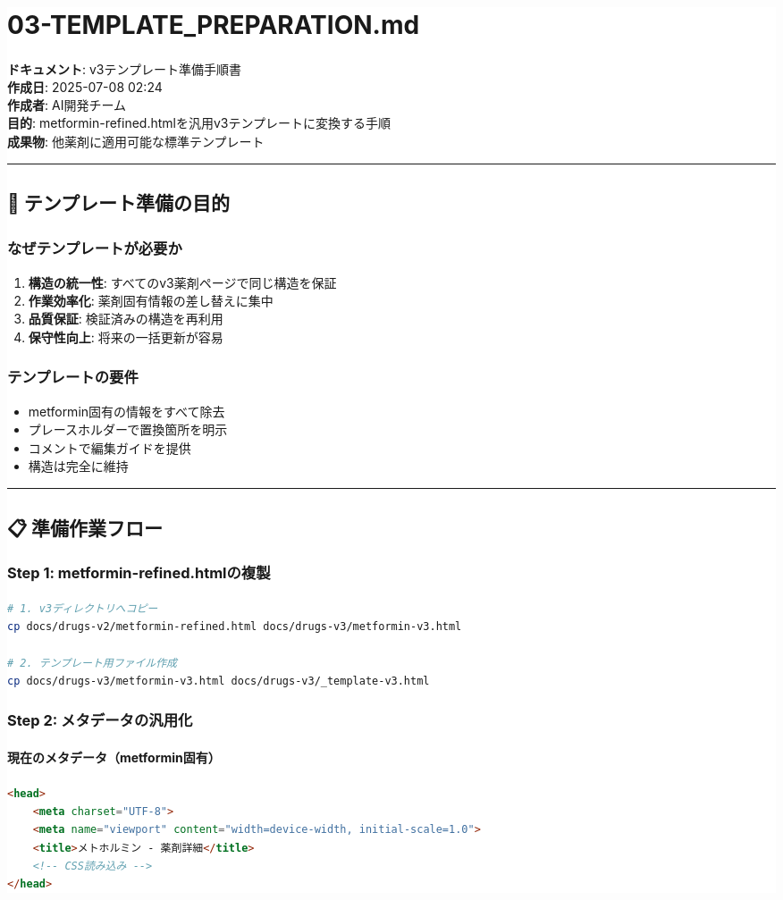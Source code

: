 # 03-TEMPLATE_PREPARATION.md

**ドキュメント**: v3テンプレート準備手順書  
**作成日**: 2025-07-08 02:24  
**作成者**: AI開発チーム  
**目的**: metformin-refined.htmlを汎用v3テンプレートに変換する手順  
**成果物**: 他薬剤に適用可能な標準テンプレート

---

## 🎯 テンプレート準備の目的

### なぜテンプレートが必要か
1. **構造の統一性**: すべてのv3薬剤ページで同じ構造を保証
2. **作業効率化**: 薬剤固有情報の差し替えに集中
3. **品質保証**: 検証済みの構造を再利用
4. **保守性向上**: 将来の一括更新が容易

### テンプレートの要件
- metformin固有の情報をすべて除去
- プレースホルダーで置換箇所を明示
- コメントで編集ガイドを提供
- 構造は完全に維持

---

## 📋 準備作業フロー

### Step 1: metformin-refined.htmlの複製

```bash
# 1. v3ディレクトリへコピー
cp docs/drugs-v2/metformin-refined.html docs/drugs-v3/metformin-v3.html

# 2. テンプレート用ファイル作成
cp docs/drugs-v3/metformin-v3.html docs/drugs-v3/_template-v3.html
```

### Step 2: メタデータの汎用化

#### 現在のメタデータ（metformin固有）
```html
<head>
    <meta charset="UTF-8">
    <meta name="viewport" content="width=device-width, initial-scale=1.0">
    <title>メトホルミン - 薬剤詳細</title>
    <!-- CSS読み込み -->
</head>
```
